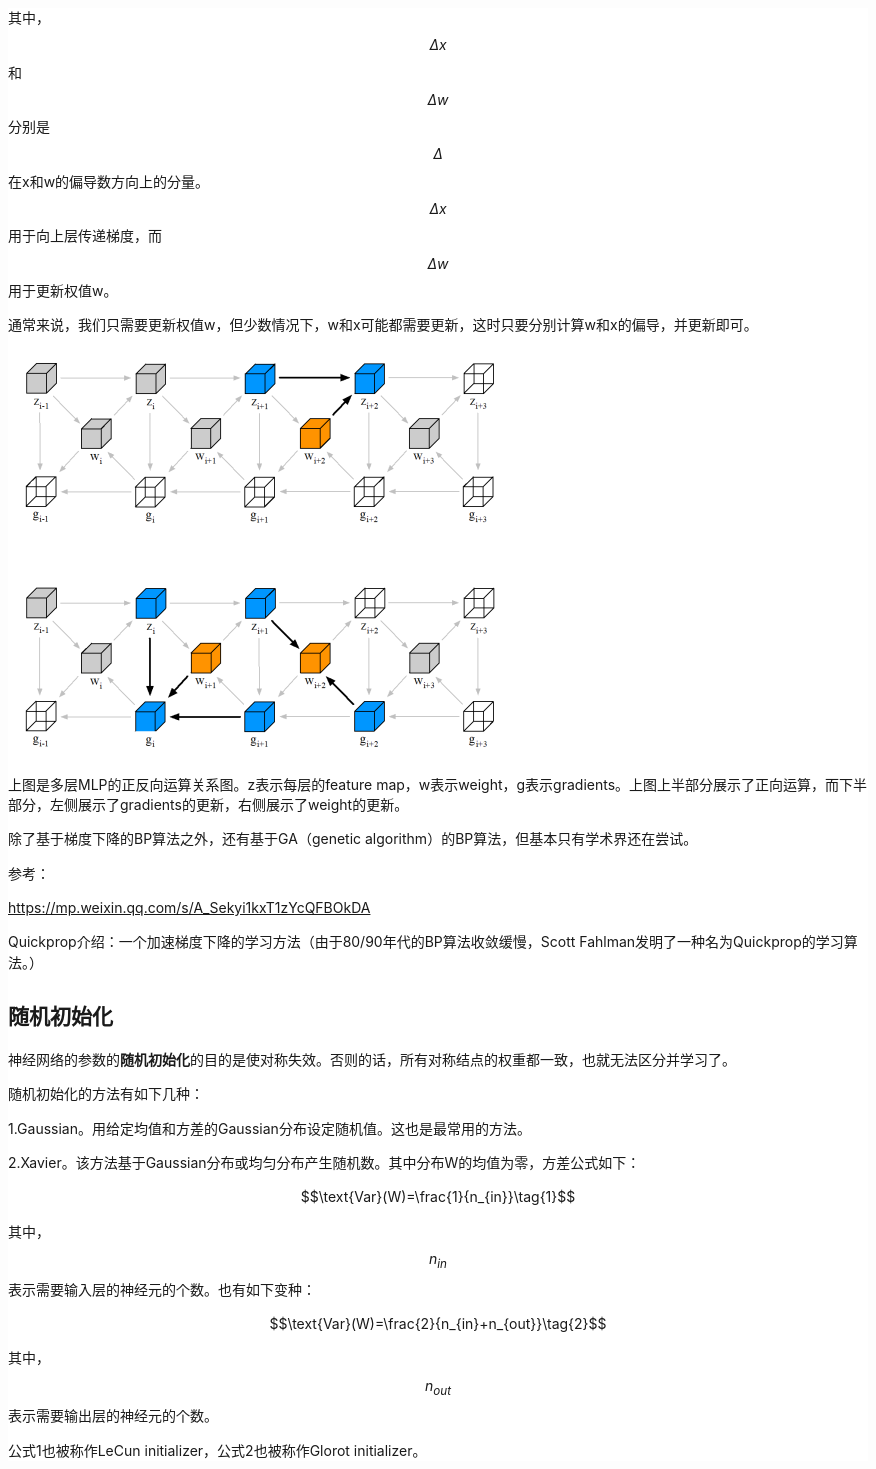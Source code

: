 其中，$$\Delta x$$和$$\Delta w$$分别是$$\Delta$$在x和w的偏导数方向上的分量。$$\Delta x$$用于向上层传递梯度，而$$\Delta w$$用于更新权值w。

通常来说，我们只需要更新权值w，但少数情况下，w和x可能都需要更新，这时只要分别计算w和x的偏导，并更新即可。

![](/images/img4/BP.png)

上图是多层MLP的正反向运算关系图。z表示每层的feature map，w表示weight，g表示gradients。上图上半部分展示了正向运算，而下半部分，左侧展示了gradients的更新，右侧展示了weight的更新。

除了基于梯度下降的BP算法之外，还有基于GA（genetic algorithm）的BP算法，但基本只有学术界还在尝试。

参考：

https://mp.weixin.qq.com/s/A_Sekyi1kxT1zYcQFBOkDA

Quickprop介绍：一个加速梯度下降的学习方法（由于80/90年代的BP算法收敛缓慢，Scott Fahlman发明了一种名为Quickprop的学习算法。）

## 随机初始化

神经网络的参数的**随机初始化**的目的是使对称失效。否则的话，所有对称结点的权重都一致，也就无法区分并学习了。

随机初始化的方法有如下几种：

1.Gaussian。用给定均值和方差的Gaussian分布设定随机值。这也是最常用的方法。

2.Xavier。该方法基于Gaussian分布或均匀分布产生随机数。其中分布W的均值为零，方差公式如下：

$$\text{Var}(W)=\frac{1}{n_{in}}\tag{1}$$

其中，$$n_{in}$$表示需要输入层的神经元的个数。也有如下变种：

$$\text{Var}(W)=\frac{2}{n_{in}+n_{out}}\tag{2}$$

其中，$$n_{out}$$表示需要输出层的神经元的个数。

公式1也被称作LeCun initializer，公式2也被称作Glorot initializer。
